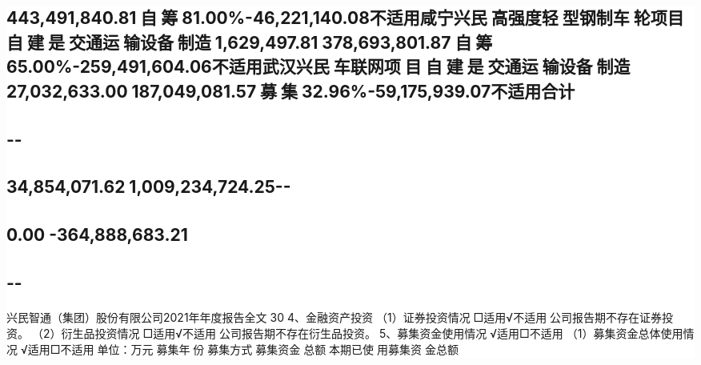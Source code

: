 443,491,840.81
自
筹
81.00%-46,221,140.08不适用咸宁兴民
高强度轻
型钢制车
轮项目
自
建
是
交通运
输设备
制造
1,629,497.81
378,693,801.87
自
筹
65.00%-259,491,604.06不适用武汉兴民
车联网项
目
自
建
是
交通运
输设备
制造
27,032,633.00
187,049,081.57
募
集
32.96%-59,175,939.07不适用合计
--
--
--
34,854,071.62
1,009,234,724.25--
--
0.00
-364,888,683.21
--
--
--
兴民智通（集团）股份有限公司2021年年度报告全文
30
4、金融资产投资
（1）证券投资情况
□适用√不适用
公司报告期不存在证券投资。
（2）衍生品投资情况
□适用√不适用
公司报告期不存在衍生品投资。
5、募集资金使用情况
√适用□不适用
（1）募集资金总体使用情况
√适用□不适用
单位：万元
募集年
份
募集方式
募集资金
总额
本期已使
用募集资
金总额